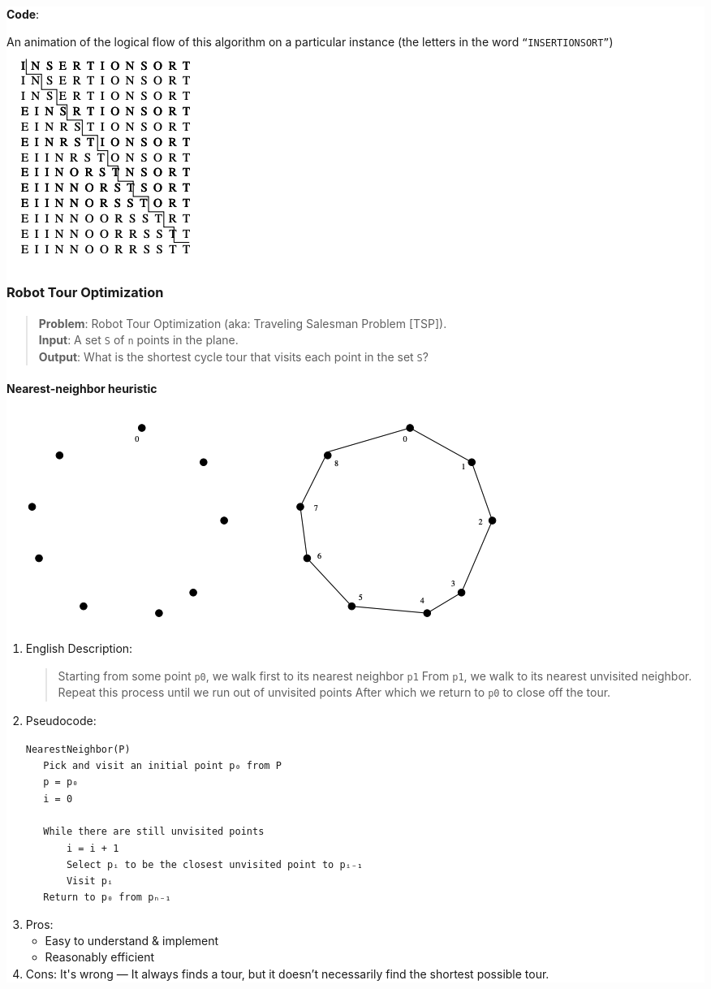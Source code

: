    **Code**:


An animation of the logical flow of this algorithm on a particular instance (the letters in the word `“INSERTIONSORT”`)
![](/docs/assets/adm-images/fig1.1.png)

### Robot Tour Optimization
> **Problem**: Robot Tour Optimization (aka: Traveling Salesman Problem [TSP]).<br/>
> **Input**: A set `S` of `n` points in the plane.<br/>
> **Output**: What is the shortest cycle tour that visits each point in the set `S`?

#### Nearest-neighbor heuristic
![A good instance for the nearest-neighbor heuristic](assets/adm-images/fig1.2.png)

1. English Description:
   > Starting from some point `p0`, we walk first to its nearest neighbor `p1`
   > From `p1`, we walk to its nearest unvisited neighbor.
   > Repeat this process until we run out of unvisited points
   > After which we return to `p0` to close off the tour.
2. Pseudocode:
   ```pseudocode
   NearestNeighbor(P)
      Pick and visit an initial point p₀ from P
      p = p₀
      i = 0
      
      While there are still unvisited points
          i = i + 1
          Select pᵢ to be the closest unvisited point to pᵢ₋₁
          Visit pᵢ
      Return to p₀ from pₙ₋₁
   ```
3. Pros:
    - Easy to understand & implement
    - Reasonably efficient
4. Cons: It's wrong — It always finds a tour, but it doesn’t necessarily find the shortest possible tour.